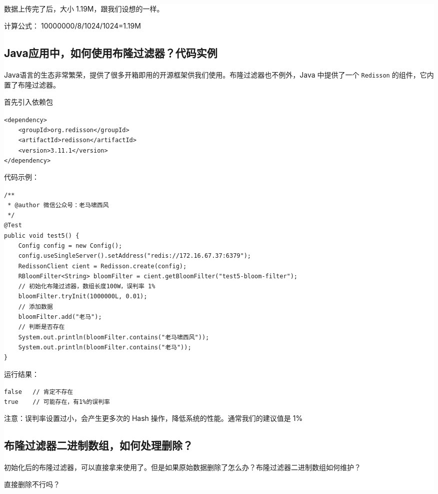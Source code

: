 
数据上传完了后，大小 1.19M，跟我们设想的一样。

计算公式： 10000000/8/1024/1024=1.19M


## Java应用中，如何使用布隆过滤器？代码实例

Java语言的生态非常繁荣，提供了很多开箱即用的开源框架供我们使用。布隆过滤器也不例外，Java 中提供了一个 `Redisson` 的组件，它内置了布隆过滤器。

首先引入依赖包

```
<dependency>
    <groupId>org.redisson</groupId>
    <artifactId>redisson</artifactId>
    <version>3.11.1</version>
</dependency>
```

代码示例：

```
/**
 * @author 微信公众号：老马啸西风
 */
@Test
public void test5() {
    Config config = new Config();
    config.useSingleServer().setAddress("redis://172.16.67.37:6379");
    RedissonClient cient = Redisson.create(config);
    RBloomFilter<String> bloomFilter = cient.getBloomFilter("test5-bloom-filter");
    // 初始化布隆过滤器，数组长度100W，误判率 1%
    bloomFilter.tryInit(1000000L, 0.01);
    // 添加数据
    bloomFilter.add("老马");
    // 判断是否存在
    System.out.println(bloomFilter.contains("老马啸西风"));
    System.out.println(bloomFilter.contains("老马"));
}
```

运行结果：

```
false   // 肯定不存在
true    // 可能存在，有1%的误判率
```

注意：误判率设置过小，会产生更多次的 Hash 操作，降低系统的性能。通常我们的建议值是 1% 



## 布隆过滤器二进制数组，如何处理删除？

初始化后的布隆过滤器，可以直接拿来使用了。但是如果原始数据删除了怎么办？布隆过滤器二进制数组如何维护？

直接删除不行吗？
